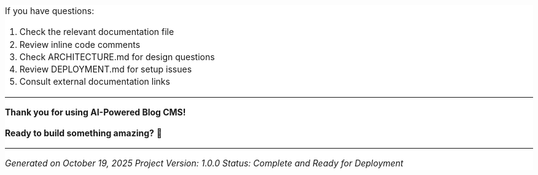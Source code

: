 If you have questions:
1. Check the relevant documentation file
2. Review inline code comments
3. Check ARCHITECTURE.md for design questions
4. Review DEPLOYMENT.md for setup issues
5. Consult external documentation links

---

**Thank you for using AI-Powered Blog CMS!**

**Ready to build something amazing?** 🚀

---

*Generated on October 19, 2025*
*Project Version: 1.0.0*
*Status: Complete and Ready for Deployment*
